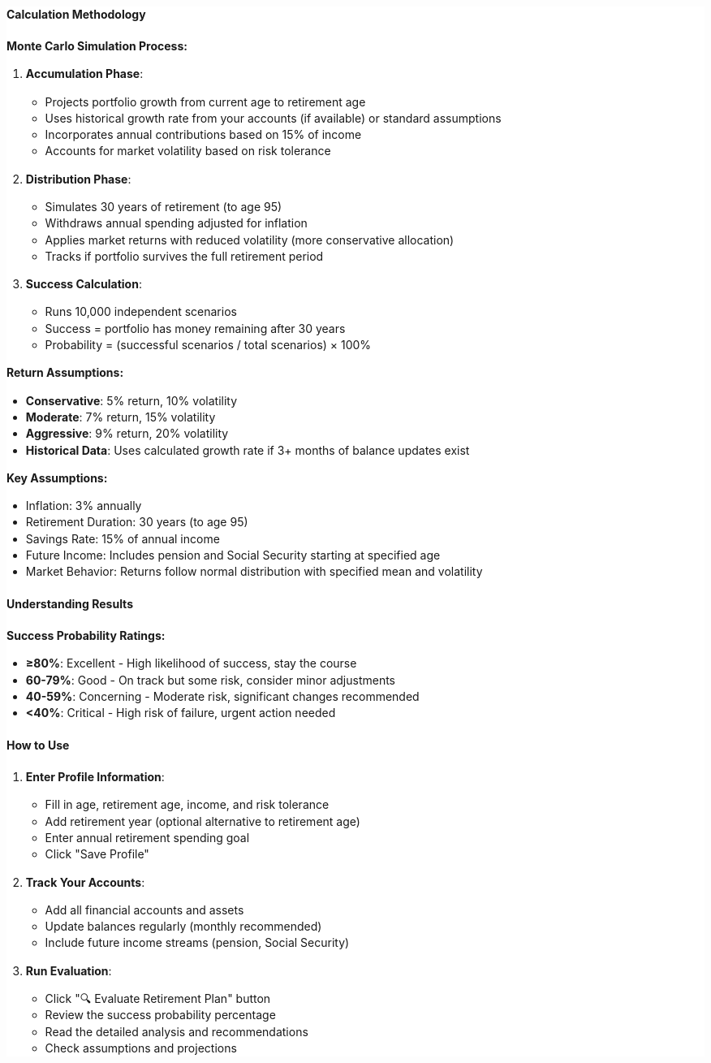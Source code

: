 #### Calculation Methodology

**Monte Carlo Simulation Process:**
1. **Accumulation Phase**: 
   - Projects portfolio growth from current age to retirement age
   - Uses historical growth rate from your accounts (if available) or standard assumptions
   - Incorporates annual contributions based on 15% of income
   - Accounts for market volatility based on risk tolerance

2. **Distribution Phase**:
   - Simulates 30 years of retirement (to age 95)
   - Withdraws annual spending adjusted for inflation
   - Applies market returns with reduced volatility (more conservative allocation)
   - Tracks if portfolio survives the full retirement period

3. **Success Calculation**:
   - Runs 10,000 independent scenarios
   - Success = portfolio has money remaining after 30 years
   - Probability = (successful scenarios / total scenarios) × 100%

**Return Assumptions:**
- **Conservative**: 5% return, 10% volatility
- **Moderate**: 7% return, 15% volatility  
- **Aggressive**: 9% return, 20% volatility
- **Historical Data**: Uses calculated growth rate if 3+ months of balance updates exist

**Key Assumptions:**
- Inflation: 3% annually
- Retirement Duration: 30 years (to age 95)
- Savings Rate: 15% of annual income
- Future Income: Includes pension and Social Security starting at specified age
- Market Behavior: Returns follow normal distribution with specified mean and volatility

#### Understanding Results

**Success Probability Ratings:**
- **≥80%**: Excellent - High likelihood of success, stay the course
- **60-79%**: Good - On track but some risk, consider minor adjustments
- **40-59%**: Concerning - Moderate risk, significant changes recommended
- **<40%**: Critical - High risk of failure, urgent action needed

#### How to Use

1. **Enter Profile Information**:
   - Fill in age, retirement age, income, and risk tolerance
   - Add retirement year (optional alternative to retirement age)
   - Enter annual retirement spending goal
   - Click "Save Profile"

2. **Track Your Accounts**:
   - Add all financial accounts and assets
   - Update balances regularly (monthly recommended)
   - Include future income streams (pension, Social Security)

3. **Run Evaluation**:
   - Click "🔍 Evaluate Retirement Plan" button
   - Review the success probability percentage
   - Read the detailed analysis and recommendations
   - Check assumptions and projections
